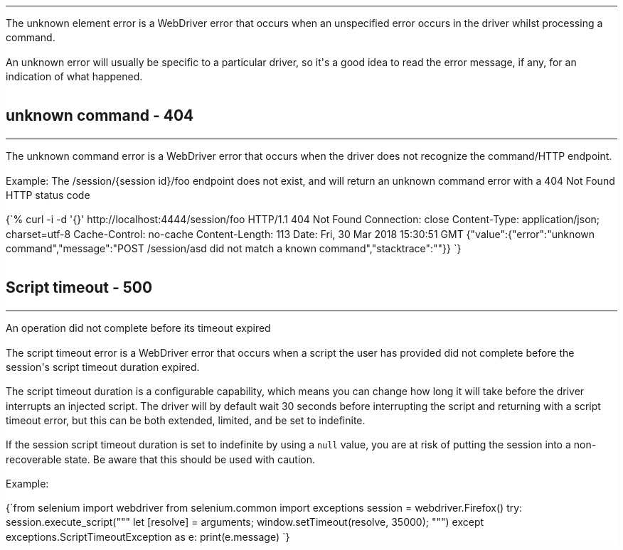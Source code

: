 * * *

The unknown element error is a WebDriver error that occurs when an unspecified error occurs in the driver whilst processing a command.

An unknown error will usually be specific to a particular driver, so it's a good idea to read the error message, if any, for an indication of what happened.

## unknown command - 404

* * *

The unknown command error is a WebDriver error that occurs when the driver does not recognize the command/HTTP endpoint.

Example:
The /session/&lbrace;session id&rbrace;/foo endpoint does not exist, and will return an unknown command error with a 404 Not Found HTTP status code

<div className="lambdatest__codeblock">
<CodeBlock className="language-bash">
{`% curl -i -d '{}' http://localhost:4444/session/foo
HTTP/1.1 404 Not Found
Connection: close
Content-Type: application/json; charset=utf-8
Cache-Control: no-cache
Content-Length: 113
Date: Fri, 30 Mar 2018 15:30:51 GMT
{"value":{"error":"unknown command","message":"POST /session/asd did not match a known command","stacktrace":""}}
`}
</CodeBlock>
</div>

## Script timeout - 500

* * *

An operation did not complete before its timeout expired

The script timeout error is a WebDriver error that occurs when a script the user has provided did not complete before the session's script timeout duration expired.

The script timeout duration is a configurable capability, which means you can change how long it will take before the driver interrupts an injected script. The driver will by default wait 30 seconds before interrupting the script and returning with a script timeout error, but this can be both extended, limited, and be set to indefinite.

If the session script timeout duration is set to indefinite by using a `null` value, you are at risk of putting the session into a non-recoverable state. Be aware that this should be used with caution.

Example:
<div className="lambdatest__codeblock">
<CodeBlock className="language-bash">
{`from selenium import webdriver
from selenium.common import exceptions
session = webdriver.Firefox()
try:
    session.execute_script("""
        let [resolve] = arguments;
        window.setTimeout(resolve, 35000);
        """)
except exceptions.ScriptTimeoutException as e:
    print(e.message)
`}
</CodeBlock>
</div>